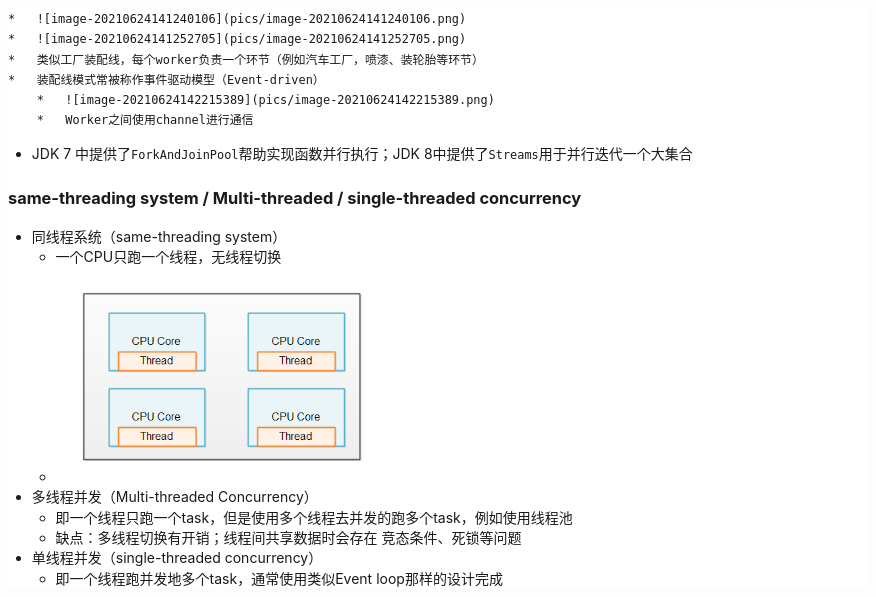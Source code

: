     *   ![image-20210624141240106](pics/image-20210624141240106.png)
    *   ![image-20210624141252705](pics/image-20210624141252705.png)
    *   类似工厂装配线，每个worker负责一个环节（例如汽车工厂，喷漆、装轮胎等环节）
    *   装配线模式常被称作事件驱动模型（Event-driven）
        *   ![image-20210624142215389](pics/image-20210624142215389.png)
        *   Worker之间使用channel进行通信
*   JDK 7 中提供了`ForkAndJoinPool`帮助实现函数并行执行；JDK 8中提供了`Streams`用于并行迭代一个大集合



### same-threading system / Multi-threaded / single-threaded concurrency

*   同线程系统（same-threading system）
    *   一个CPU只跑一个线程，无线程切换
    *   <img src="pics/image-20210624191853790.png" alt="image-20210624191853790" style="zoom:67%;" />
*   多线程并发（Multi-threaded Concurrency）
    *   即一个线程只跑一个task，但是使用多个线程去并发的跑多个task，例如使用线程池
    *   缺点：多线程切换有开销；线程间共享数据时会存在 竞态条件、死锁等问题
*   单线程并发（single-threaded concurrency）
    *   即一个线程跑并发地多个task，通常使用类似Event loop那样的设计完成
